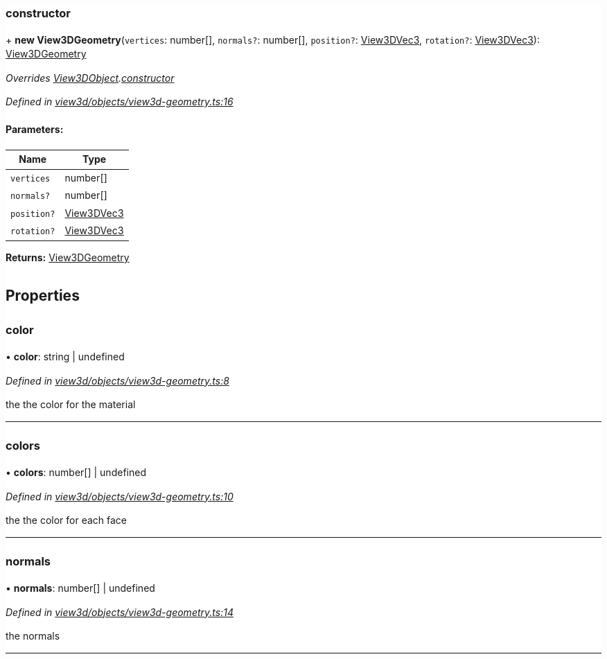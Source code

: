 ### constructor

\+ **new View3DGeometry**(`vertices`: number[], `normals?`: number[], `position?`: [View3DVec3](#interfacesview3dvec3md), `rotation?`: [View3DVec3](#interfacesview3dvec3md)): [View3DGeometry](#classesview3dgeometrymd)

*Overrides [View3DObject](#classesview3dobjectmd).[constructor](#constructor)*

*Defined in [view3d/objects/view3d-geometry.ts:16](https://github.com/dayaftereh/squishy/blob/fde2f5f/src/worker/execution/node-executor/script/squishy/view3d/objects/view3d-geometry.ts#L16)*

#### Parameters:

Name | Type |
------ | ------ |
`vertices` | number[] |
`normals?` | number[] |
`position?` | [View3DVec3](#interfacesview3dvec3md) |
`rotation?` | [View3DVec3](#interfacesview3dvec3md) |

**Returns:** [View3DGeometry](#classesview3dgeometrymd)

## Properties

### color

•  **color**: string \| undefined

*Defined in [view3d/objects/view3d-geometry.ts:8](https://github.com/dayaftereh/squishy/blob/fde2f5f/src/worker/execution/node-executor/script/squishy/view3d/objects/view3d-geometry.ts#L8)*

the the color for the material

___

### colors

•  **colors**: number[] \| undefined

*Defined in [view3d/objects/view3d-geometry.ts:10](https://github.com/dayaftereh/squishy/blob/fde2f5f/src/worker/execution/node-executor/script/squishy/view3d/objects/view3d-geometry.ts#L10)*

the the color for each face

___

### normals

•  **normals**: number[] \| undefined

*Defined in [view3d/objects/view3d-geometry.ts:14](https://github.com/dayaftereh/squishy/blob/fde2f5f/src/worker/execution/node-executor/script/squishy/view3d/objects/view3d-geometry.ts#L14)*

the normals

___
